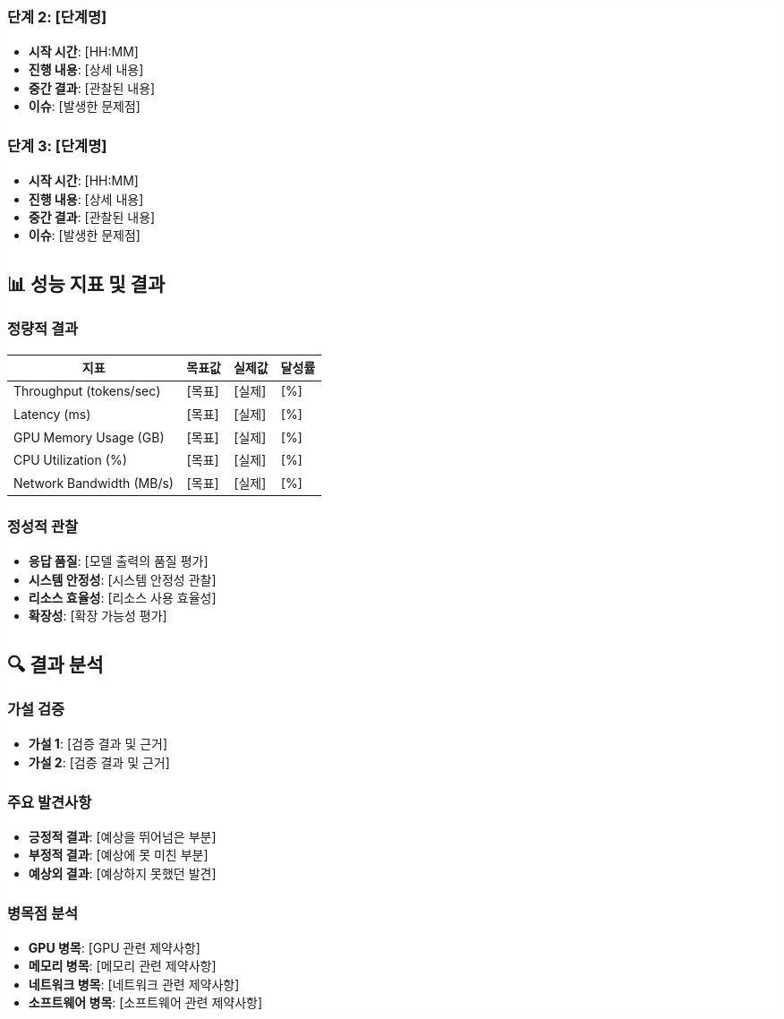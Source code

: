 ### 단계 2: [단계명]
- **시작 시간**: [HH:MM]
- **진행 내용**: [상세 내용]
- **중간 결과**: [관찰된 내용]
- **이슈**: [발생한 문제점]

### 단계 3: [단계명]
- **시작 시간**: [HH:MM]
- **진행 내용**: [상세 내용]
- **중간 결과**: [관찰된 내용]
- **이슈**: [발생한 문제점]

## 📊 성능 지표 및 결과
### 정량적 결과
| 지표 | 목표값 | 실제값 | 달성률 |
|------|--------|--------|--------|
| Throughput (tokens/sec) | [목표] | [실제] | [%] |
| Latency (ms) | [목표] | [실제] | [%] |
| GPU Memory Usage (GB) | [목표] | [실제] | [%] |
| CPU Utilization (%) | [목표] | [실제] | [%] |
| Network Bandwidth (MB/s) | [목표] | [실제] | [%] |

### 정성적 관찰
- **응답 품질**: [모델 출력의 품질 평가]
- **시스템 안정성**: [시스템 안정성 관찰]
- **리소스 효율성**: [리소스 사용 효율성]
- **확장성**: [확장 가능성 평가]

## 🔍 결과 분석
### 가설 검증
- **가설 1**: [검증 결과 및 근거]
- **가설 2**: [검증 결과 및 근거]

### 주요 발견사항
- **긍정적 결과**: [예상을 뛰어넘은 부분]
- **부정적 결과**: [예상에 못 미친 부분]
- **예상외 결과**: [예상하지 못했던 발견]

### 병목점 분석
- **GPU 병목**: [GPU 관련 제약사항]
- **메모리 병목**: [메모리 관련 제약사항]
- **네트워크 병목**: [네트워크 관련 제약사항]
- **소프트웨어 병목**: [소프트웨어 관련 제약사항]
